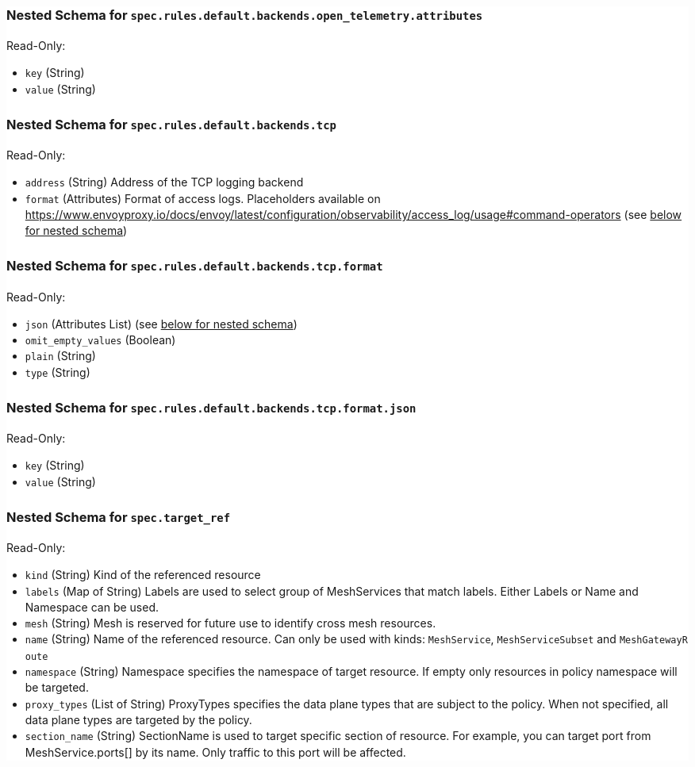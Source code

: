 <a id="nestedatt--spec--rules--default--backends--open_telemetry--attributes"></a>
### Nested Schema for `spec.rules.default.backends.open_telemetry.attributes`

Read-Only:

- `key` (String)
- `value` (String)



<a id="nestedatt--spec--rules--default--backends--tcp"></a>
### Nested Schema for `spec.rules.default.backends.tcp`

Read-Only:

- `address` (String) Address of the TCP logging backend
- `format` (Attributes) Format of access logs. Placeholders available on
https://www.envoyproxy.io/docs/envoy/latest/configuration/observability/access_log/usage#command-operators (see [below for nested schema](#nestedatt--spec--rules--default--backends--tcp--format))

<a id="nestedatt--spec--rules--default--backends--tcp--format"></a>
### Nested Schema for `spec.rules.default.backends.tcp.format`

Read-Only:

- `json` (Attributes List) (see [below for nested schema](#nestedatt--spec--rules--default--backends--tcp--format--json))
- `omit_empty_values` (Boolean)
- `plain` (String)
- `type` (String)

<a id="nestedatt--spec--rules--default--backends--tcp--format--json"></a>
### Nested Schema for `spec.rules.default.backends.tcp.format.json`

Read-Only:

- `key` (String)
- `value` (String)







<a id="nestedatt--spec--target_ref"></a>
### Nested Schema for `spec.target_ref`

Read-Only:

- `kind` (String) Kind of the referenced resource
- `labels` (Map of String) Labels are used to select group of MeshServices that match labels. Either Labels or
Name and Namespace can be used.
- `mesh` (String) Mesh is reserved for future use to identify cross mesh resources.
- `name` (String) Name of the referenced resource. Can only be used with kinds: `MeshService`,
`MeshServiceSubset` and `MeshGatewayRoute`
- `namespace` (String) Namespace specifies the namespace of target resource. If empty only resources in policy namespace
will be targeted.
- `proxy_types` (List of String) ProxyTypes specifies the data plane types that are subject to the policy. When not specified,
all data plane types are targeted by the policy.
- `section_name` (String) SectionName is used to target specific section of resource.
For example, you can target port from MeshService.ports[] by its name. Only traffic to this port will be affected.